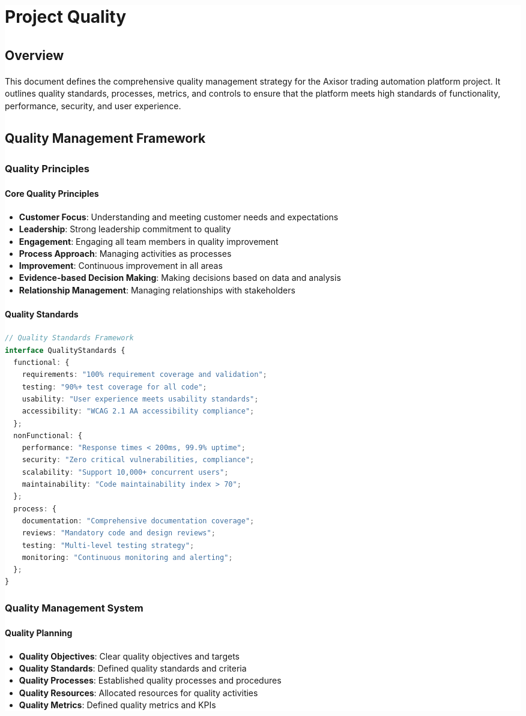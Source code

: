 # Project Quality

## Overview

This document defines the comprehensive quality management strategy for the Axisor trading automation platform project. It outlines quality standards, processes, metrics, and controls to ensure that the platform meets high standards of functionality, performance, security, and user experience.

## Quality Management Framework

### Quality Principles

#### Core Quality Principles
- **Customer Focus**: Understanding and meeting customer needs and expectations
- **Leadership**: Strong leadership commitment to quality
- **Engagement**: Engaging all team members in quality improvement
- **Process Approach**: Managing activities as processes
- **Improvement**: Continuous improvement in all areas
- **Evidence-based Decision Making**: Making decisions based on data and analysis
- **Relationship Management**: Managing relationships with stakeholders

#### Quality Standards
```typescript
// Quality Standards Framework
interface QualityStandards {
  functional: {
    requirements: "100% requirement coverage and validation";
    testing: "90%+ test coverage for all code";
    usability: "User experience meets usability standards";
    accessibility: "WCAG 2.1 AA accessibility compliance";
  };
  nonFunctional: {
    performance: "Response times < 200ms, 99.9% uptime";
    security: "Zero critical vulnerabilities, compliance";
    scalability: "Support 10,000+ concurrent users";
    maintainability: "Code maintainability index > 70";
  };
  process: {
    documentation: "Comprehensive documentation coverage";
    reviews: "Mandatory code and design reviews";
    testing: "Multi-level testing strategy";
    monitoring: "Continuous monitoring and alerting";
  };
}
```

### Quality Management System

#### Quality Planning
- **Quality Objectives**: Clear quality objectives and targets
- **Quality Standards**: Defined quality standards and criteria
- **Quality Processes**: Established quality processes and procedures
- **Quality Resources**: Allocated resources for quality activities
- **Quality Metrics**: Defined quality metrics and KPIs
